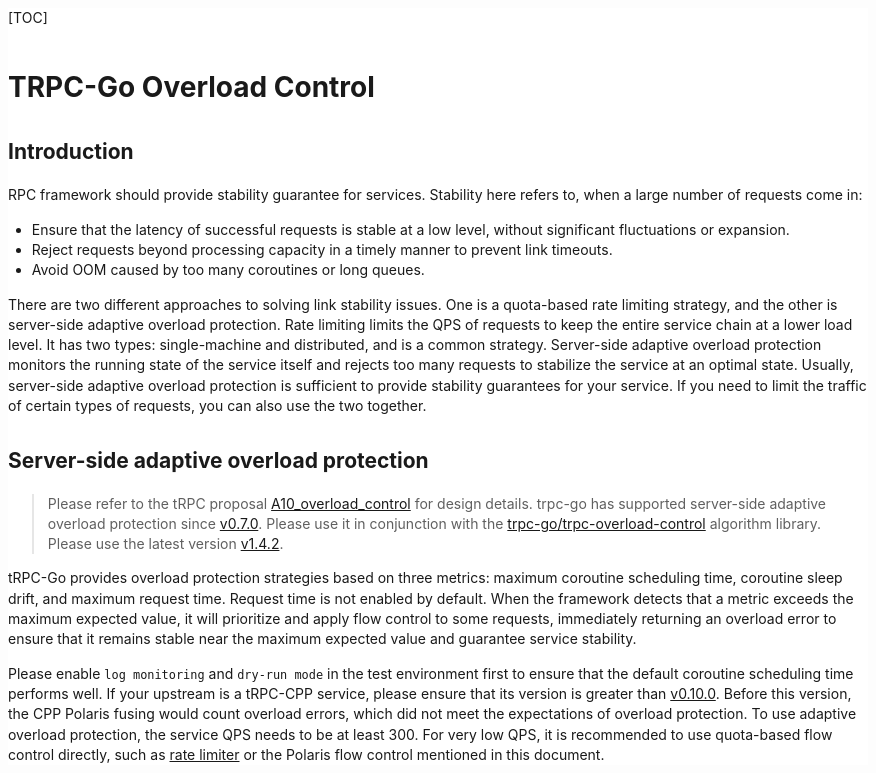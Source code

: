 [TOC]

# TRPC-Go Overload Control

## Introduction
RPC framework should provide stability guarantee for services. Stability here refers to, when a large number of requests come in:
- Ensure that the latency of successful requests is stable at a low level, without significant fluctuations or expansion.
- Reject requests beyond processing capacity in a timely manner to prevent link timeouts.
- Avoid OOM caused by too many coroutines or long queues.

There are two different approaches to solving link stability issues. One is a quota-based rate limiting strategy, and the other is server-side adaptive overload protection.
Rate limiting limits the QPS of requests to keep the entire service chain at a lower load level. It has two types: single-machine and distributed, and is a common strategy.
Server-side adaptive overload protection monitors the running state of the service itself and rejects too many requests to stabilize the service at an optimal state.
Usually, server-side adaptive overload protection is sufficient to provide stability guarantees for your service. If you need to limit the traffic of certain types of requests, you can also use the two together.

## Server-side adaptive overload protection
> Please refer to the tRPC proposal [A10_overload_control](https://git.woa.com/trpc/trpc-proposal/blob/master/A10-overload-control.md) for design details.
trpc-go has supported server-side adaptive overload protection since [v0.7.0](https://git.woa.com/trpc-go/trpc-go/blob/v0.7.0/CHANGELOG.md).
Please use it in conjunction with the [trpc-go/trpc-overload-control](https://git.woa.com/trpc-go/trpc-overload-control) algorithm library.
Please use the latest version [v1.4.2](https://git.woa.com/trpc-go/trpc-overload-control/blob/v1.4.2/CHANGELOG.md).

tRPC-Go provides overload protection strategies based on three metrics: maximum coroutine scheduling time, coroutine sleep drift, and maximum request time.
Request time is not enabled by default. When the framework detects that a metric exceeds the maximum expected value, it will prioritize and apply flow control to some requests, immediately returning an overload error to ensure that it remains stable near the maximum expected value and guarantee service stability.

Please enable `log monitoring` and `dry-run mode` in the test environment first to ensure that the default coroutine scheduling time performs well.
If your upstream is a tRPC-CPP service, please ensure that its version is greater than [v0.10.0](https://git.woa.com/trpc-cpp/trpc-cpp/blob/v0.10.0/CHANGELOG.md).
Before this version, the CPP Polaris fusing would count overload errors, which did not meet the expectations of overload protection.
To use adaptive overload protection, the service QPS needs to be at least 300. For very low QPS, it is recommended to use quota-based flow control directly,
such as [rate limiter](https://pkg.go.dev/golang.org/x/time/rate) or the Polaris flow control mentioned in this document.
